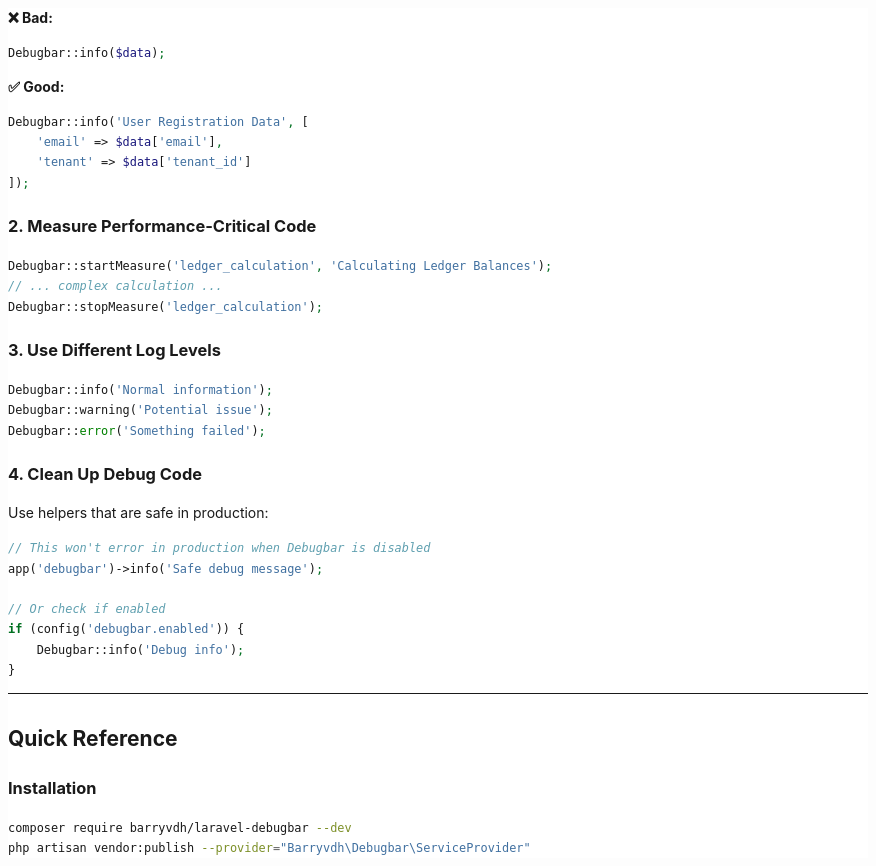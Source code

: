 **❌ Bad:**

```php
Debugbar::info($data);
```

**✅ Good:**

```php
Debugbar::info('User Registration Data', [
    'email' => $data['email'],
    'tenant' => $data['tenant_id']
]);
```

### 2. Measure Performance-Critical Code

```php
Debugbar::startMeasure('ledger_calculation', 'Calculating Ledger Balances');
// ... complex calculation ...
Debugbar::stopMeasure('ledger_calculation');
```

### 3. Use Different Log Levels

```php
Debugbar::info('Normal information');
Debugbar::warning('Potential issue');
Debugbar::error('Something failed');
```

### 4. Clean Up Debug Code

Use helpers that are safe in production:

```php
// This won't error in production when Debugbar is disabled
app('debugbar')->info('Safe debug message');

// Or check if enabled
if (config('debugbar.enabled')) {
    Debugbar::info('Debug info');
}
```

---

## Quick Reference

### Installation

```bash
composer require barryvdh/laravel-debugbar --dev
php artisan vendor:publish --provider="Barryvdh\Debugbar\ServiceProvider"
```
